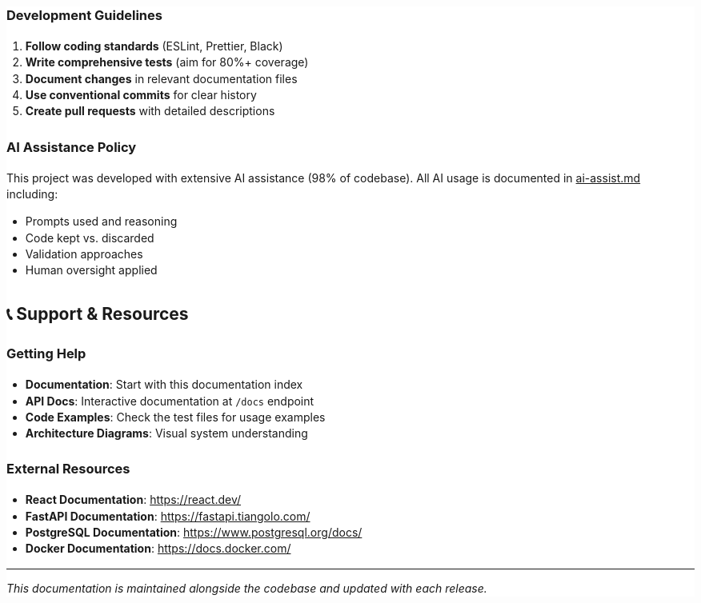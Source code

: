 ### Development Guidelines
1. **Follow coding standards** (ESLint, Prettier, Black)
2. **Write comprehensive tests** (aim for 80%+ coverage)
3. **Document changes** in relevant documentation files
4. **Use conventional commits** for clear history
5. **Create pull requests** with detailed descriptions

### AI Assistance Policy
This project was developed with extensive AI assistance (98% of codebase). All AI usage is documented in [ai-assist.md](../ai-assist.md) including:
- Prompts used and reasoning
- Code kept vs. discarded
- Validation approaches
- Human oversight applied

## 📞 Support & Resources

### Getting Help
- **Documentation**: Start with this documentation index
- **API Docs**: Interactive documentation at `/docs` endpoint
- **Code Examples**: Check the test files for usage examples
- **Architecture Diagrams**: Visual system understanding

### External Resources
- **React Documentation**: https://react.dev/
- **FastAPI Documentation**: https://fastapi.tiangolo.com/
- **PostgreSQL Documentation**: https://www.postgresql.org/docs/
- **Docker Documentation**: https://docs.docker.com/

---

*This documentation is maintained alongside the codebase and updated with each release.*
